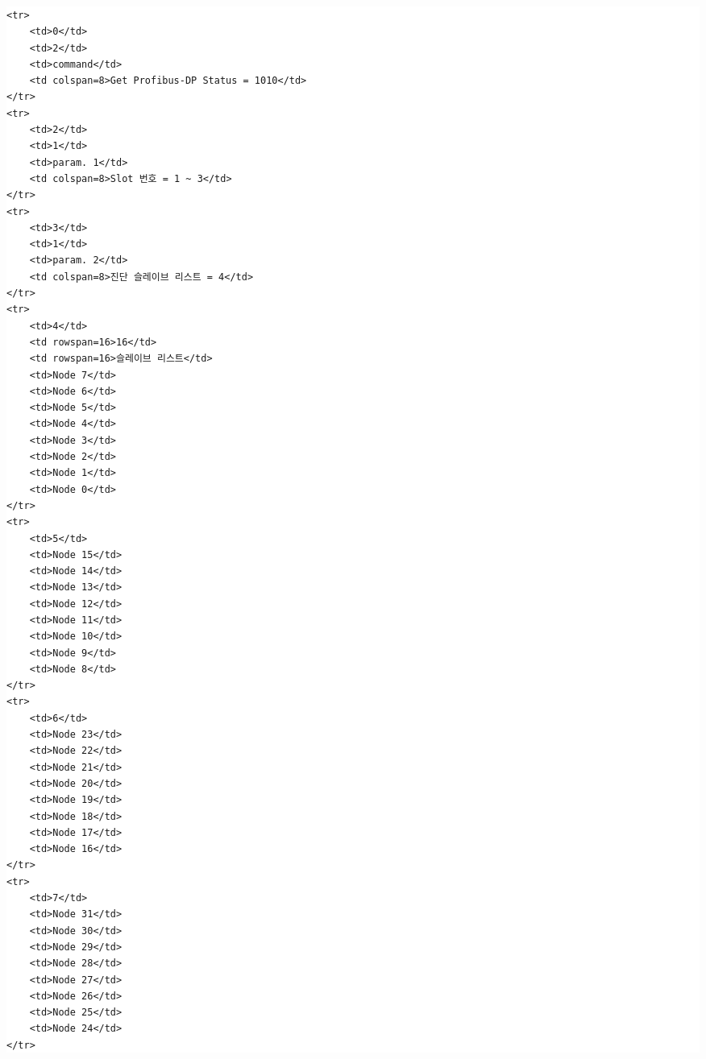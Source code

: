 	<tr>
		<td>0</td>
		<td>2</td>
		<td>command</td>
		<td colspan=8>Get Profibus-DP Status = 1010</td>
	</tr>
	<tr>
		<td>2</td>
		<td>1</td>
		<td>param. 1</td>
		<td colspan=8>Slot 번호 = 1 ~ 3</td>
	</tr>
	<tr>
		<td>3</td>
		<td>1</td>
		<td>param. 2</td>
		<td colspan=8>진단 슬레이브 리스트 = 4</td>
	</tr>
	<tr>
		<td>4</td>
		<td rowspan=16>16</td>
		<td rowspan=16>슬레이브 리스트</td>
		<td>Node 7</td>
		<td>Node 6</td>
		<td>Node 5</td>
		<td>Node 4</td>
		<td>Node 3</td>
		<td>Node 2</td>
		<td>Node 1</td>
		<td>Node 0</td>
	</tr>
	<tr>
		<td>5</td>
		<td>Node 15</td>
		<td>Node 14</td>
		<td>Node 13</td>
		<td>Node 12</td>
		<td>Node 11</td>
		<td>Node 10</td>
		<td>Node 9</td>
		<td>Node 8</td>
	</tr>
	<tr>
		<td>6</td>
		<td>Node 23</td>
		<td>Node 22</td>
		<td>Node 21</td>
		<td>Node 20</td>
		<td>Node 19</td>
		<td>Node 18</td>
		<td>Node 17</td>
		<td>Node 16</td>
	</tr>
	<tr>
		<td>7</td>
		<td>Node 31</td>
		<td>Node 30</td>
		<td>Node 29</td>
		<td>Node 28</td>
		<td>Node 27</td>
		<td>Node 26</td>
		<td>Node 25</td>
		<td>Node 24</td>
	</tr>